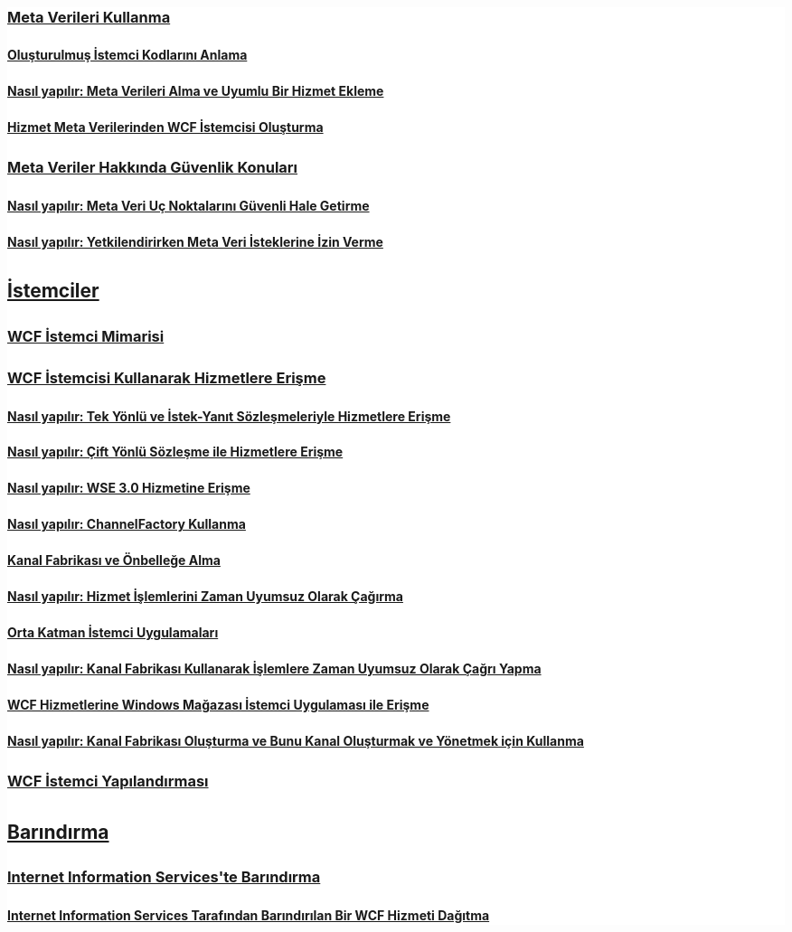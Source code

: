 ### [Meta Verileri Kullanma](using-metadata.md)
#### [Oluşturulmuş İstemci Kodlarını Anlama](understanding-generated-client-code.md)
#### [Nasıl yapılır: Meta Verileri Alma ve Uyumlu Bir Hizmet Ekleme](how-to-retrieve-metadata-and-implement-a-compliant-service.md)
#### [Hizmet Meta Verilerinden WCF İstemcisi Oluşturma](generating-a-wcf-client-from-service-metadata.md)
### [Meta Veriler Hakkında Güvenlik Konuları](security-considerations-with-metadata.md)
#### [Nasıl yapılır: Meta Veri Uç Noktalarını Güvenli Hale Getirme](how-to-secure-metadata-endpoints.md)
#### [Nasıl yapılır: Yetkilendirirken Meta Veri İsteklerine İzin Verme](how-to-allow-metadata-requests-while-authorizing.md)
## [İstemciler](clients.md)
### [WCF İstemci Mimarisi](client-architecture.md)
### [WCF İstemcisi Kullanarak Hizmetlere Erişme](accessing-services-using-a-client.md)
#### [Nasıl yapılır: Tek Yönlü ve İstek-Yanıt Sözleşmeleriyle Hizmetlere Erişme](how-to-access-wcf-services-with-one-way-and-request-reply-contracts.md)
#### [Nasıl yapılır: Çift Yönlü Sözleşme ile Hizmetlere Erişme](how-to-access-services-with-a-duplex-contract.md)
#### [Nasıl yapılır: WSE 3.0 Hizmetine Erişme](how-to-access-a-wse-3-0-service-with-a-wcf-client.md)
#### [Nasıl yapılır: ChannelFactory Kullanma](how-to-use-the-channelfactory.md)
#### [Kanal Fabrikası ve Önbelleğe Alma](channel-factory-and-caching.md)
#### [Nasıl yapılır: Hizmet İşlemlerini Zaman Uyumsuz Olarak Çağırma](how-to-call-wcf-service-operations-asynchronously.md)
#### [Orta Katman İstemci Uygulamaları](middle-tier-client-applications.md)
#### [Nasıl yapılır: Kanal Fabrikası Kullanarak İşlemlere Zaman Uyumsuz Olarak Çağrı Yapma](how-to-call-operations-asynchronously-using-a-channel-factory.md)
#### [WCF Hizmetlerine Windows Mağazası İstemci Uygulaması ile Erişme](accessing-wcf-services-with-a-windows-store-client-app.md)
#### [Nasıl yapılır: Kanal Fabrikası Oluşturma ve Bunu Kanal Oluşturmak ve Yönetmek için Kullanma](how-to-create-a-channel-factory-and-use-it-to-create-and-manage-channels.md)
### [WCF İstemci Yapılandırması](client-configuration.md)
## [Barındırma](hosting.md)
### [Internet Information Services'te Barındırma](hosting-in-internet-information-services.md)
#### [Internet Information Services Tarafından Barındırılan Bir WCF Hizmeti Dağıtma](deploying-an-internet-information-services-hosted-wcf-service.md)